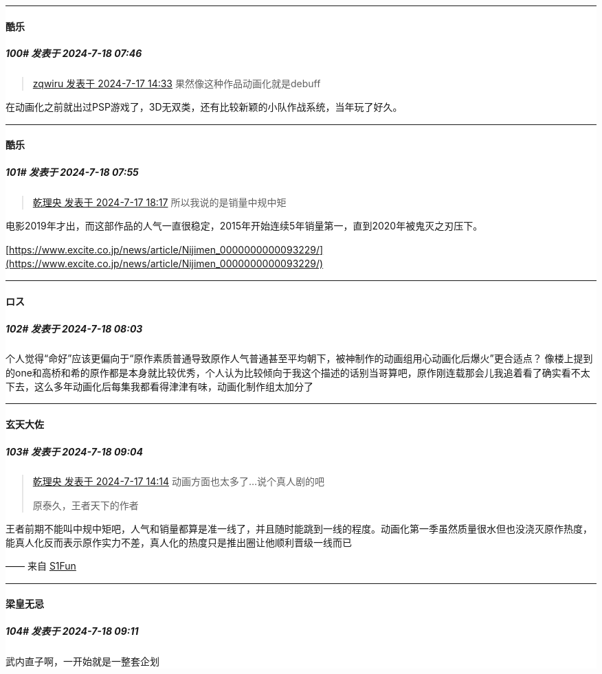 
*****

####  酷乐  
##### 100#       发表于 2024-7-18 07:46

<blockquote><a href="httphttps://bbs.saraba1st.com/2b/forum.php?mod=redirect&amp;goto=findpost&amp;pid=65612752&amp;ptid=2191500" target="_blank">zqwiru 发表于 2024-7-17 14:33</a>
果然像这种作品动画化就是debuff</blockquote>
在动画化之前就出过PSP游戏了，3D无双类，还有比较新颖的小队作战系统，当年玩了好久。


*****

####  酷乐  
##### 101#       发表于 2024-7-18 07:55

<blockquote><a href="httphttps://bbs.saraba1st.com/2b/forum.php?mod=redirect&amp;goto=findpost&amp;pid=65615633&amp;ptid=2191500" target="_blank">乾理央 发表于 2024-7-17 18:17</a>
所以我说的是销量中规中矩</blockquote>
电影2019年才出，而这部作品的人气一直很稳定，2015年开始连续5年销量第一，直到2020年被鬼灭之刃压下。

[https://www.excite.co.jp/news/article/Nijimen_0000000000093229/](https://www.excite.co.jp/news/article/Nijimen_0000000000093229/)


*****

####  ロス  
##### 102#       发表于 2024-7-18 08:03

个人觉得“命好”应该更偏向于“原作素质普通导致原作人气普通甚至平均朝下，被神制作的动画组用心动画化后爆火”更合适点？
像楼上提到的one和高桥和希的原作都是本身就比较优秀，个人认为比较倾向于我这个描述的话别当哥算吧，原作刚连载那会儿我追着看了确实看不太下去，这么多年动画化后每集我都看得津津有味，动画化制作组太加分了


*****

####  玄天大佐  
##### 103#       发表于 2024-7-18 09:04

<blockquote><a href="httphttps://bbs.saraba1st.com/2b/forum.php?mod=redirect&amp;goto=findpost&amp;pid=65612544&amp;ptid=2191500" target="_blank">乾理央 发表于 2024-7-17 14:14</a>
动画方面也太多了…说个真人剧的吧

原泰久，王者天下的作者</blockquote>
王者前期不能叫中规中矩吧，人气和销量都算是准一线了，并且随时能跳到一线的程度。动画化第一季虽然质量很水但也没浇灭原作热度，能真人化反而表示原作实力不差，真人化的热度只是推出圈让他顺利晋级一线而已

—— 来自 [S1Fun](https://s1fun.koalcat.com)


*****

####  梁皇无忌  
##### 104#       发表于 2024-7-18 09:11

武内直子啊，一开始就是一整套企划
